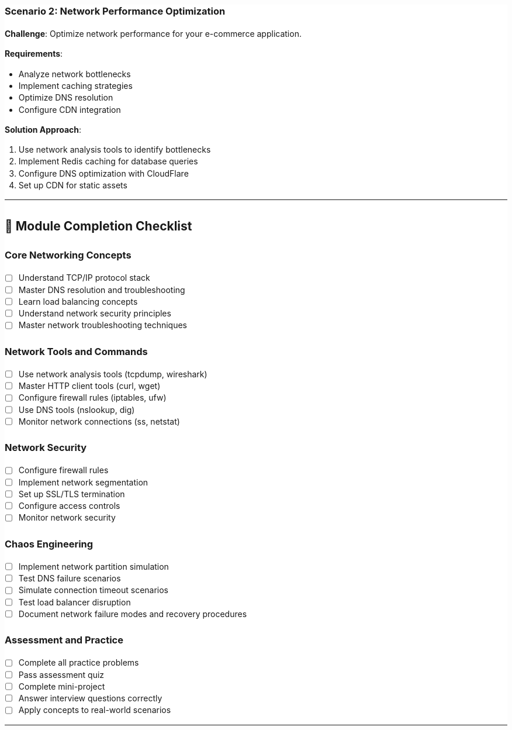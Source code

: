 ### **Scenario 2: Network Performance Optimization**

**Challenge**: Optimize network performance for your e-commerce application.

**Requirements**:
- Analyze network bottlenecks
- Implement caching strategies
- Optimize DNS resolution
- Configure CDN integration

**Solution Approach**:
1. Use network analysis tools to identify bottlenecks
2. Implement Redis caching for database queries
3. Configure DNS optimization with CloudFlare
4. Set up CDN for static assets

---

## 🎯 **Module Completion Checklist**

### **Core Networking Concepts**
- [ ] Understand TCP/IP protocol stack
- [ ] Master DNS resolution and troubleshooting
- [ ] Learn load balancing concepts
- [ ] Understand network security principles
- [ ] Master network troubleshooting techniques

### **Network Tools and Commands**
- [ ] Use network analysis tools (tcpdump, wireshark)
- [ ] Master HTTP client tools (curl, wget)
- [ ] Configure firewall rules (iptables, ufw)
- [ ] Use DNS tools (nslookup, dig)
- [ ] Monitor network connections (ss, netstat)

### **Network Security**
- [ ] Configure firewall rules
- [ ] Implement network segmentation
- [ ] Set up SSL/TLS termination
- [ ] Configure access controls
- [ ] Monitor network security

### **Chaos Engineering**
- [ ] Implement network partition simulation
- [ ] Test DNS failure scenarios
- [ ] Simulate connection timeout scenarios
- [ ] Test load balancer disruption
- [ ] Document network failure modes and recovery procedures

### **Assessment and Practice**
- [ ] Complete all practice problems
- [ ] Pass assessment quiz
- [ ] Complete mini-project
- [ ] Answer interview questions correctly
- [ ] Apply concepts to real-world scenarios

---